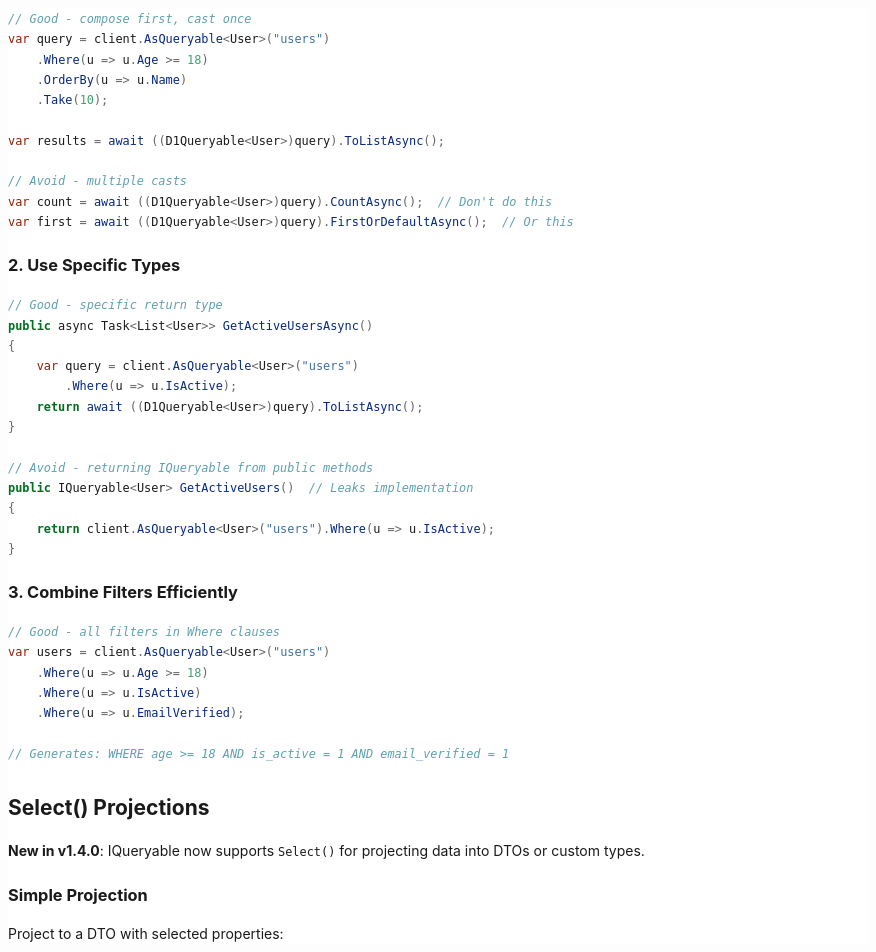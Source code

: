 ```csharp
// Good - compose first, cast once
var query = client.AsQueryable<User>("users")
    .Where(u => u.Age >= 18)
    .OrderBy(u => u.Name)
    .Take(10);
    
var results = await ((D1Queryable<User>)query).ToListAsync();

// Avoid - multiple casts
var count = await ((D1Queryable<User>)query).CountAsync();  // Don't do this
var first = await ((D1Queryable<User>)query).FirstOrDefaultAsync();  // Or this
```

### 2. Use Specific Types

```csharp
// Good - specific return type
public async Task<List<User>> GetActiveUsersAsync()
{
    var query = client.AsQueryable<User>("users")
        .Where(u => u.IsActive);
    return await ((D1Queryable<User>)query).ToListAsync();
}

// Avoid - returning IQueryable from public methods
public IQueryable<User> GetActiveUsers()  // Leaks implementation
{
    return client.AsQueryable<User>("users").Where(u => u.IsActive);
}
```

### 3. Combine Filters Efficiently

```csharp
// Good - all filters in Where clauses
var users = client.AsQueryable<User>("users")
    .Where(u => u.Age >= 18)
    .Where(u => u.IsActive)
    .Where(u => u.EmailVerified);

// Generates: WHERE age >= 18 AND is_active = 1 AND email_verified = 1
```

## Select() Projections

**New in v1.4.0**: IQueryable now supports `Select()` for projecting data into DTOs or custom types.

### Simple Projection

Project to a DTO with selected properties:
